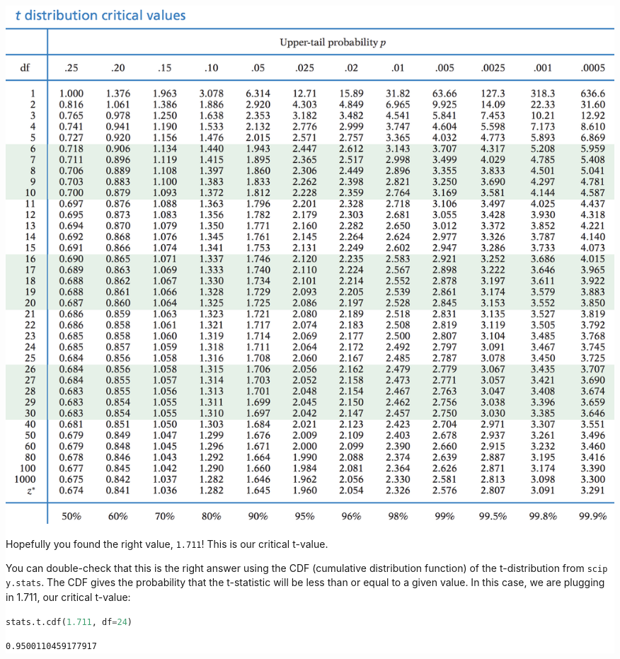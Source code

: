 ![t-dist](images/t-dist.png)

Hopefully you found the right value, `1.711`! This is our critical t-value.

You can double-check that this is the right answer using the CDF (cumulative distribution function) of the t-distribution from `scipy.stats`. The CDF gives the probability that the t-statistic will be less than or equal to a given value. In this case, we are plugging in 1.711, our critical t-value:


```python
stats.t.cdf(1.711, df=24)
```




    0.9500110459177917

